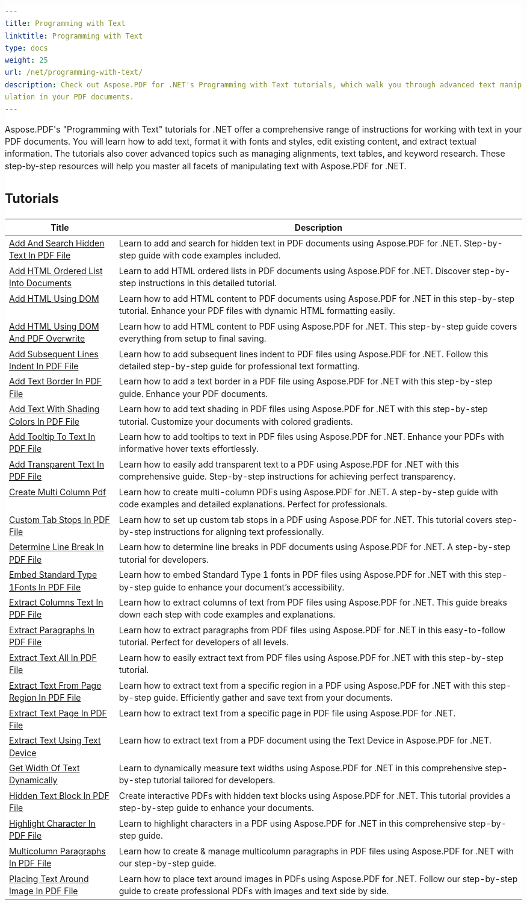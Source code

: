 ```yaml
---
title: Programming with Text
linktitle: Programming with Text
type: docs
weight: 25
url: /net/programming-with-text/
description: Check out Aspose.PDF for .NET's Programming with Text tutorials, which walk you through advanced text manipulation in your PDF documents.
---
```

Aspose.PDF's "Programming with Text" tutorials for .NET offer a comprehensive range of instructions for working with text in your PDF documents. You will learn how to add text, format it with fonts and styles, edit existing content, and extract textual information. The tutorials also cover advanced topics such as managing alignments, text tables, and keyword research. These step-by-step resources will help you master all facets of manipulating text with Aspose.PDF for .NET.

## Tutorials
| Title | Description |
| --- | --- | 
| [Add And Search Hidden Text In PDF File](./add-and-search-hidden-text/) | Learn to add and search for hidden text in PDF documents using Aspose.PDF for .NET. Step-by-step guide with code examples included. |  
| [Add HTML Ordered List Into Documents](./add-html-ordered-list-into-documents/) | Learn to add HTML ordered lists in PDF documents using Aspose.PDF for .NET. Discover step-by-step instructions in this detailed tutorial. |  
| [Add HTML Using DOM](./add-html-using-dom/) | Learn how to add HTML content to PDF documents using Aspose.PDF for .NET in this step-by-step tutorial. Enhance your PDF files with dynamic HTML formatting easily. |  
| [Add HTML Using DOM And PDF Overwrite](./add-html-using-dom-and-overwrite/) | Learn how to add HTML content to PDF using Aspose.PDF for .NET. This step-by-step guide covers everything from setup to final saving. |  
| [Add Subsequent Lines Indent In PDF File](./add-subsequent-lines-indent/) | Learn how to add subsequent lines indent to PDF files using Aspose.PDF for .NET. Follow this detailed step-by-step guide for professional text formatting. |  
| [Add Text Border In PDF File](./add-text-border/) | Learn how to add a text border in a PDF file using Aspose.PDF for .NET with this step-by-step guide. Enhance your PDF documents. |  
| [Add Text With Shading Colors In PDF File](./add-text-with-shading-colors/) | Learn how to add text shading in PDF files using Aspose.PDF for .NET with this step-by-step tutorial. Customize your documents with colored gradients. |  
| [Add Tooltip To Text In PDF File](./add-tooltip-to-text/) | Learn how to add tooltips to text in PDF files using Aspose.PDF for .NET. Enhance your PDFs with informative hover texts effortlessly. |  
| [Add Transparent Text In PDF File](./add-transparent-text/) | Learn how to easily add transparent text to a PDF using Aspose.PDF for .NET with this comprehensive guide. Step-by-step instructions for achieving perfect transparency. |  
| [Create Multi Column Pdf](./create-multi-column-pdf/) | Learn how to create multi-column PDFs using Aspose.PDF for .NET. A step-by-step guide with code examples and detailed explanations. Perfect for professionals. |  
| [Custom Tab Stops In PDF File](./custom-tab-stops/) | Learn how to set up custom tab stops in a PDF using Aspose.PDF for .NET. This tutorial covers step-by-step instructions for aligning text professionally. |  
| [Determine Line Break In PDF File](./determine-line-break/) | Learn how to determine line breaks in PDF documents using Aspose.PDF for .NET. A step-by-step tutorial for developers. |  
| [Embed Standard Type 1Fonts In PDF File](./embed-standard-type-1fonts/) | Learn how to embed Standard Type 1 fonts in PDF files using Aspose.PDF for .NET with this step-by-step guide to enhance your document’s accessibility. |  
| [Extract Columns Text In PDF File](./extract-columns-text/) | Learn how to extract columns of text from PDF files using Aspose.PDF for .NET. This guide breaks down each step with code examples and explanations. |  
| [Extract Paragraphs In PDF File](./extract-paragraphs/) | Learn how to extract paragraphs from PDF files using Aspose.PDF for .NET in this easy-to-follow tutorial. Perfect for developers of all levels. |   
| [Extract Text All In PDF File](./extract-text-all/) |Learn how to easily extract text from PDF files using Aspose.PDF for .NET with this step-by-step tutorial.|  
| [Extract Text From Page Region In PDF File](./extract-text-from-page-region/) | Learn how to extract text from a specific region in a PDF using Aspose.PDF for .NET with this step-by-step guide. Efficiently gather and save text from your documents. |  
| [Extract Text Page In PDF File](./extract-text-page/) | Learn how to extract text from a specific page in PDF file using Aspose.PDF for .NET. |  
| [Extract Text Using Text Device](./extract-text-using-text-device/) | Learn how to extract text from a PDF document using the Text Device in Aspose.PDF for .NET. |  
| [Get Width Of Text Dynamically](./get-width-of-text-dynamically/) | Learn to dynamically measure text widths using Aspose.PDF for .NET in this comprehensive step-by-step tutorial tailored for developers. |  
| [Hidden Text Block In PDF File](./hidden-text-block/) | Create interactive PDFs with hidden text blocks using Aspose.PDF for .NET. This tutorial provides a step-by-step guide to enhance your documents. |  
| [Highlight Character In PDF File](./highlight-character-in-pdf/) | Learn to highlight characters in a PDF using Aspose.PDF for .NET in this comprehensive step-by-step guide. |  
| [Multicolumn Paragraphs In PDF File](./multicolumn-paragraphs/) | Learn how to create & manage multicolumn paragraphs in PDF files using Aspose.PDF for .NET with our step-by-step guide. |  
| [Placing Text Around Image In PDF File](./placing-text-around-image/) | Learn how to place text around images in PDFs using Aspose.PDF for .NET. Follow our step-by-step guide to create professional PDFs with images and text side by side. |  